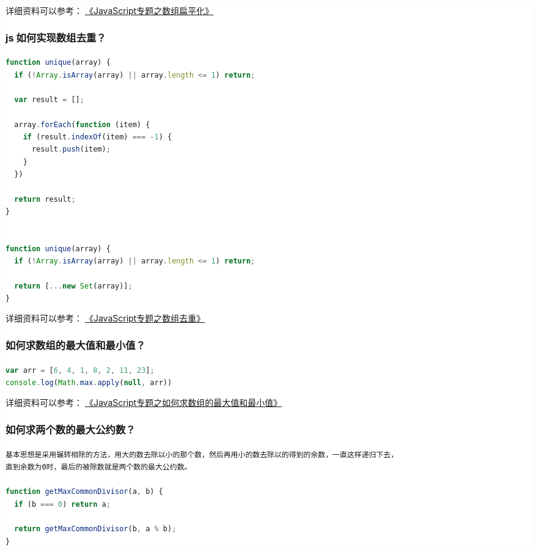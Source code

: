 详细资料可以参考：
[《JavaScript专题之数组扁平化》](https://github.com/mqyqingfeng/Blog/issues/36)

###  js 如何实现数组去重？


```javascript
function unique(array) {
  if (!Array.isArray(array) || array.length <= 1) return;

  var result = [];

  array.forEach(function (item) {
    if (result.indexOf(item) === -1) {
      result.push(item);
    }
  })

  return result;
}


function unique(array) {
  if (!Array.isArray(array) || array.length <= 1) return;

  return [...new Set(array)];
}
```

详细资料可以参考：
[《JavaScript专题之数组去重》](https://github.com/mqyqingfeng/Blog/issues/27)

### 如何求数组的最大值和最小值？


```javascript
var arr = [6, 4, 1, 8, 2, 11, 23];
console.log(Math.max.apply(null, arr))
```

详细资料可以参考：
[《JavaScript专题之如何求数组的最大值和最小值》](https://github.com/mqyqingfeng/Blog/issues/35)

### 如何求两个数的最大公约数？


```javascript
基本思想是采用辗转相除的方法，用大的数去除以小的那个数，然后再用小的数去除以的得到的余数，一直这样递归下去，
直到余数为0时，最后的被除数就是两个数的最大公约数。

function getMaxCommonDivisor(a, b) {
  if (b === 0) return a;

  return getMaxCommonDivisor(b, a % b);
}
```
